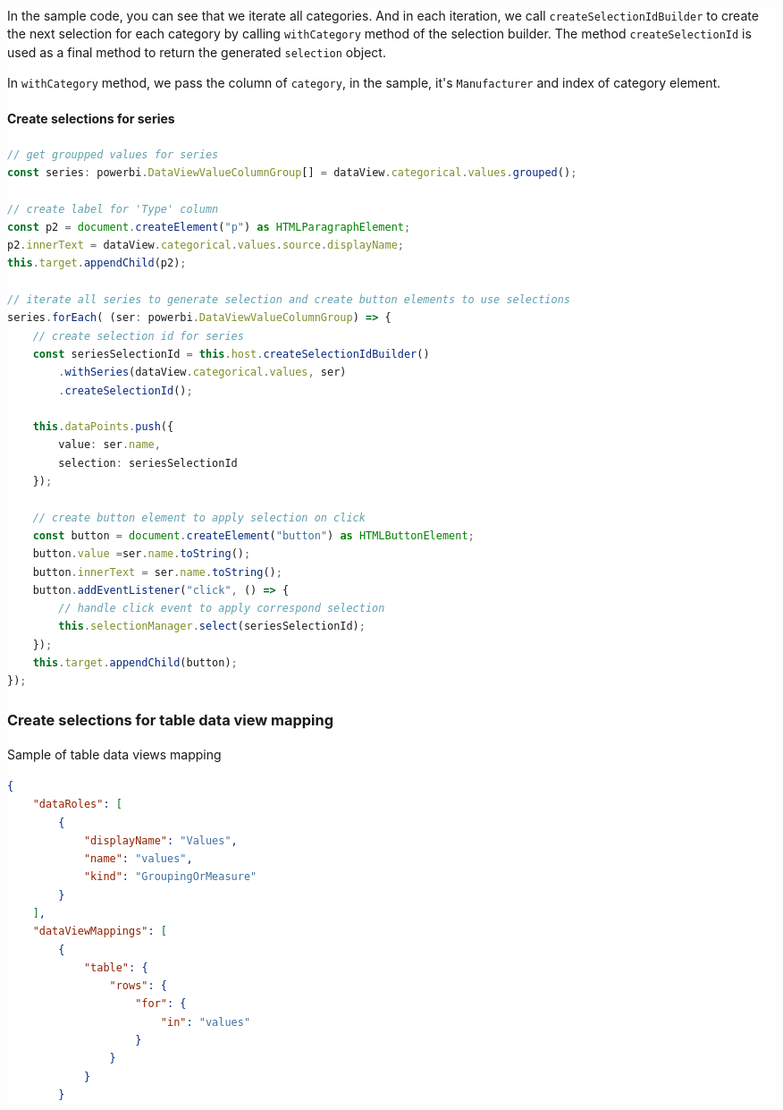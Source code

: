 In the sample code, you can see that we iterate all categories. And in each iteration, we call `createSelectionIdBuilder` to create the next selection for each category by calling `withCategory` method of the selection builder. The method `createSelectionId` is used as a final method to return the generated `selection` object.

In `withCategory` method, we pass the column of `category`, in the sample, it's `Manufacturer` and index of category element.

#### Create selections for series

```typescript
// get groupped values for series
const series: powerbi.DataViewValueColumnGroup[] = dataView.categorical.values.grouped();

// create label for 'Type' column
const p2 = document.createElement("p") as HTMLParagraphElement;
p2.innerText = dataView.categorical.values.source.displayName;
this.target.appendChild(p2);

// iterate all series to generate selection and create button elements to use selections
series.forEach( (ser: powerbi.DataViewValueColumnGroup) => {
    // create selection id for series
    const seriesSelectionId = this.host.createSelectionIdBuilder()
        .withSeries(dataView.categorical.values, ser)
        .createSelectionId();

    this.dataPoints.push({
        value: ser.name,
        selection: seriesSelectionId
    });

    // create button element to apply selection on click
    const button = document.createElement("button") as HTMLButtonElement;
    button.value =ser.name.toString();
    button.innerText = ser.name.toString();
    button.addEventListener("click", () => {
        // handle click event to apply correspond selection
        this.selectionManager.select(seriesSelectionId);
    });
    this.target.appendChild(button);
});
```

### Create selections for table data view mapping

Sample of table data views mapping

```json
{
    "dataRoles": [
        {
            "displayName": "Values",
            "name": "values",
            "kind": "GroupingOrMeasure"
        }
    ],
    "dataViewMappings": [
        {
            "table": {
                "rows": {
                    "for": {
                        "in": "values"
                    }
                }
            }
        }
```